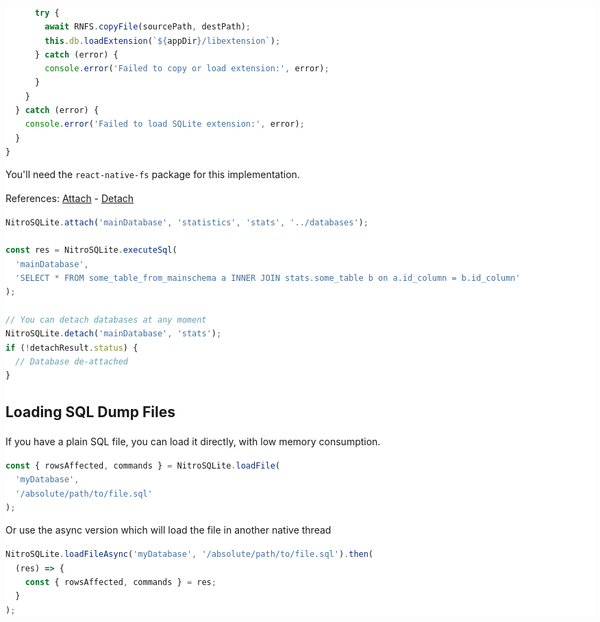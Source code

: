 ```typescript
      try {
        await RNFS.copyFile(sourcePath, destPath);
        this.db.loadExtension(`${appDir}/libextension`);
      } catch (error) {
        console.error('Failed to copy or load extension:', error);
      }
    }
  } catch (error) {
    console.error('Failed to load SQLite extension:', error);
  }
}
```

You'll need the `react-native-fs` package for this implementation.

References: [Attach](https://www.sqlite.org/lang_attach.html) - [Detach](https://www.sqlite.org/lang_detach.html)

```ts
NitroSQLite.attach('mainDatabase', 'statistics', 'stats', '../databases');

const res = NitroSQLite.executeSql(
  'mainDatabase',
  'SELECT * FROM some_table_from_mainschema a INNER JOIN stats.some_table b on a.id_column = b.id_column'
);

// You can detach databases at any moment
NitroSQLite.detach('mainDatabase', 'stats');
if (!detachResult.status) {
  // Database de-attached
}
```

## Loading SQL Dump Files

If you have a plain SQL file, you can load it directly, with low memory consumption.

```typescript
const { rowsAffected, commands } = NitroSQLite.loadFile(
  'myDatabase',
  '/absolute/path/to/file.sql'
);
```

Or use the async version which will load the file in another native thread

```typescript
NitroSQLite.loadFileAsync('myDatabase', '/absolute/path/to/file.sql').then(
  (res) => {
    const { rowsAffected, commands } = res;
  }
);
```
